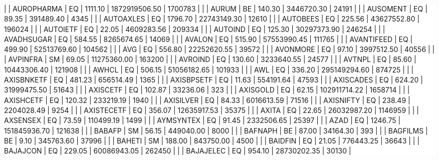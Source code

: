 |  | AUROPHARMA | EQ | 1111.10 | 1872919506.50 | 1700783 |
|  | AURUM | BE | 140.30 | 3446720.30 | 24191 |
|  | AUSOMENT | EQ | 89.35 | 391489.40 | 4345 |
|  | AUTOAXLES | EQ | 1796.70 | 22743149.30 | 12610 |
|  | AUTOBEES | EQ | 225.56 | 43627552.80 | 196024 |
|  | AUTOIETF | EQ | 22.05 | 4609283.56 | 209334 |
|  | AUTOIND | EQ | 125.30 | 30297373.90 | 246254 |
|  | AVADHSUGAR | EQ | 584.55 | 8265674.65 | 14069 |
|  | AVALON | EQ | 515.90 | 57553990.45 | 111765 |
|  | AVANTIFEED | EQ | 499.90 | 52513769.60 | 104562 |
|  | AVG | EQ | 556.80 | 22252620.55 | 39572 |
|  | AVONMORE | EQ | 97.10 | 3997512.50 | 40556 |
|  | AVPINFRA | SM | 69.05 | 11275360.00 | 163200 |
|  | AVROIND | EQ | 130.60 | 3233640.55 | 24577 |
|  | AVTNPL | EQ | 85.60 | 10443306.40 | 121908 |
|  | AWHCL | EQ | 506.15 | 51056182.65 | 101933 |
|  | AWL | EQ | 336.20 | 295149294.60 | 874725 |
|  | AXISBNKETF | EQ | 481.23 | 656514.49 | 1365 |
|  | AXISBPSETF | EQ | 11.63 | 554191.64 | 47593 |
|  | AXISCADES | EQ | 624.20 | 31999475.50 | 51643 |
|  | AXISCETF | EQ | 102.87 | 33236.06 | 323 |
|  | AXISGOLD | EQ | 62.15 | 102911714.22 | 1658714 |
|  | AXISHCETF | EQ | 120.32 | 233219.19 | 1940 |
|  | AXISILVER | EQ | 84.33 | 6016613.59 | 71516 |
|  | AXISNIFTY | EQ | 238.49 | 2204028.49 | 9254 |
|  | AXISTECETF | EQ | 356.07 | 12635917.53 | 35375 |
|  | AXITA | EQ | 22.65 | 26032987.20 | 1146959 |
|  | AXSENSEX | EQ | 73.59 | 110499.19 | 1499 |
|  | AYMSYNTEX | EQ | 91.45 | 2332506.65 | 25397 |
|  | AZAD | EQ | 1246.75 | 151845936.70 | 121638 |
|  | BABAFP | SM | 56.15 | 449040.00 | 8000 |
|  | BAFNAPH | BE | 87.00 | 34164.30 | 393 |
|  | BAGFILMS | BE | 9.10 | 345763.60 | 37996 |
|  | BAHETI | SM | 188.00 | 843750.00 | 4500 |
|  | BAIDFIN | EQ | 21.05 | 776443.25 | 36643 |
|  | BAJAJCON | EQ | 229.05 | 60086943.05 | 262450 |
|  | BAJAJELEC | EQ | 954.10 | 28730202.35 | 30130 |